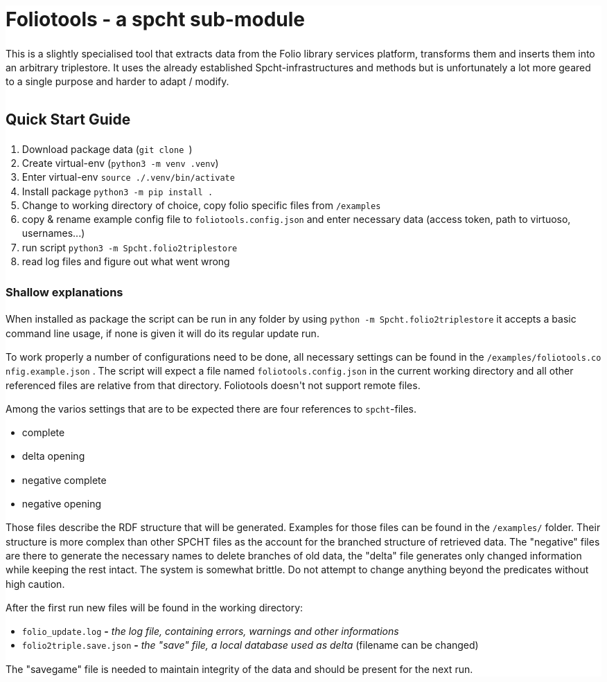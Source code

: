  

# Foliotools - a spcht sub-module

This is a slightly specialised tool that extracts data from the Folio library services platform, transforms them and inserts them into an arbitrary triplestore. It uses the already established Spcht-infrastructures and methods but is unfortunately a lot more geared to a single purpose and harder to adapt / modify.

## Quick Start Guide

1. Download package data (`git clone `)
2. Create virtual-env (`python3 -m venv .venv`)
3. Enter virtual-env `source ./.venv/bin/activate`
4. Install package `python3 -m pip install .`
5. Change to working directory of choice, copy folio specific files from `/examples`
6. copy & rename example config file to `foliotools.config.json` and enter necessary data (access token, path to virtuoso, usernames...)
7. run script `python3 -m Spcht.folio2triplestore`
8. read log files and figure out what went wrong

### Shallow explanations

When installed as package the script can be run in any folder by using `python -m Spcht.folio2triplestore` it accepts a basic command line usage, if none is given it will do its regular update run.

To work properly a number of configurations need to be done, all necessary settings can be found in the `/examples/foliotools.config.example.json` . The script will expect a file named `foliotools.config.json`  in the current working directory and all other referenced files are relative from that directory. Foliotools doesn't not support remote files.

Among the varios settings that are to be expected there are four references to `spcht`-files. 

* complete
* delta opening
* negative complete

* negative opening

Those files describe the RDF structure that will be generated. Examples for those files can be found in the `/examples/` folder. Their structure is more complex than other SPCHT files as the account for the branched structure of retrieved data. The "negative" files are there to generate the necessary names to delete branches of old data, the "delta" file generates only changed information while keeping the rest intact. The system is somewhat brittle. Do not attempt to change anything beyond the predicates without high caution.

After the first run new files will be found in the working directory:

* `folio_update.log` **-** *the log file, containing errors, warnings and other informations*
* `folio2triple.save.json` **-** *the "save" file, a local database used as delta* (filename can be changed)

The "savegame" file is needed to maintain integrity of the data and should be present for the next run.
